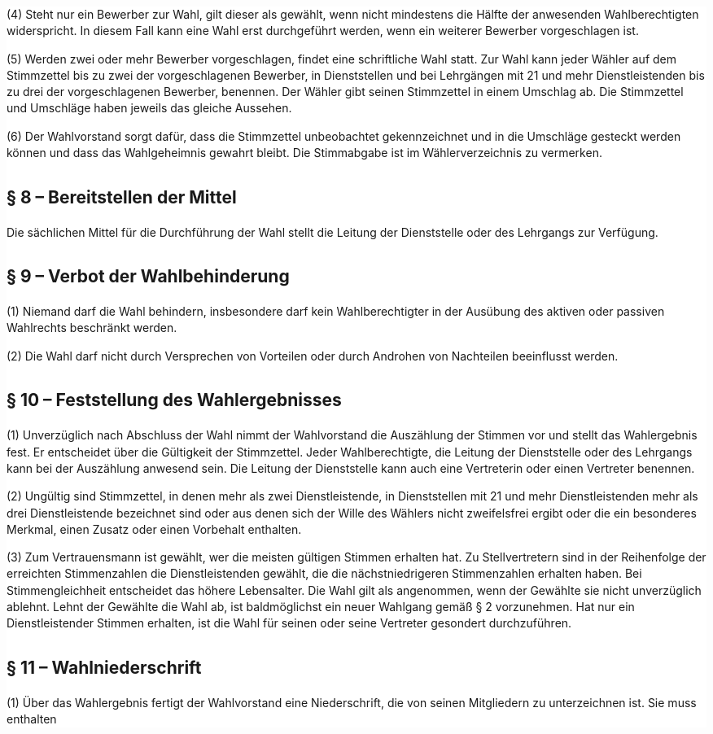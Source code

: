 (4) Steht nur ein Bewerber zur Wahl, gilt dieser als gewählt, wenn nicht mindestens die Hälfte der anwesenden Wahlberechtigten widerspricht. In diesem Fall kann eine Wahl erst durchgeführt werden, wenn ein weiterer Bewerber vorgeschlagen ist.

(5) Werden zwei oder mehr Bewerber vorgeschlagen, findet eine schriftliche Wahl statt. Zur Wahl kann jeder Wähler auf dem Stimmzettel bis zu zwei der vorgeschlagenen Bewerber, in Dienststellen und bei Lehrgängen mit 21 und mehr Dienstleistenden bis zu drei der vorgeschlagenen Bewerber, benennen. Der Wähler gibt seinen Stimmzettel in einem Umschlag ab. Die Stimmzettel und Umschläge haben jeweils das gleiche Aussehen.

(6) Der Wahlvorstand sorgt dafür, dass die Stimmzettel unbeobachtet gekennzeichnet und in die Umschläge gesteckt werden können und dass das Wahlgeheimnis gewahrt bleibt. Die Stimmabgabe ist im Wählerverzeichnis zu vermerken.


## § 8 – Bereitstellen der Mittel

Die sächlichen Mittel für die Durchführung der Wahl stellt die Leitung der Dienststelle oder des Lehrgangs zur Verfügung.


## § 9 – Verbot der Wahlbehinderung

(1) Niemand darf die Wahl behindern, insbesondere darf kein Wahlberechtigter in der Ausübung des aktiven oder passiven Wahlrechts beschränkt werden.

(2) Die Wahl darf nicht durch Versprechen von Vorteilen oder durch Androhen von Nachteilen beeinflusst werden.


## § 10 – Feststellung des Wahlergebnisses

(1) Unverzüglich nach Abschluss der Wahl nimmt der Wahlvorstand die Auszählung der Stimmen vor und stellt das Wahlergebnis fest. Er entscheidet über die Gültigkeit der Stimmzettel. Jeder Wahlberechtigte, die Leitung der Dienststelle oder des Lehrgangs kann bei der Auszählung anwesend sein. Die Leitung der Dienststelle kann auch eine Vertreterin oder einen Vertreter benennen.

(2) Ungültig sind Stimmzettel, in denen mehr als zwei Dienstleistende, in Dienststellen mit 21 und mehr Dienstleistenden mehr als drei Dienstleistende bezeichnet sind oder aus denen sich der Wille des Wählers nicht zweifelsfrei ergibt oder die ein besonderes Merkmal, einen Zusatz oder einen Vorbehalt enthalten.

(3) Zum Vertrauensmann ist gewählt, wer die meisten gültigen Stimmen erhalten hat. Zu Stellvertretern sind in der Reihenfolge der erreichten Stimmenzahlen die Dienstleistenden gewählt, die die nächstniedrigeren Stimmenzahlen erhalten haben. Bei Stimmengleichheit entscheidet das höhere Lebensalter. Die Wahl gilt als angenommen, wenn der Gewählte sie nicht unverzüglich ablehnt. Lehnt der Gewählte die Wahl ab, ist baldmöglichst ein neuer Wahlgang gemäß § 2 vorzunehmen. Hat nur ein Dienstleistender Stimmen erhalten, ist die Wahl für seinen oder seine Vertreter gesondert durchzuführen.


## § 11 – Wahlniederschrift

(1) Über das Wahlergebnis fertigt der Wahlvorstand eine Niederschrift, die von seinen Mitgliedern zu unterzeichnen ist. Sie muss enthalten
